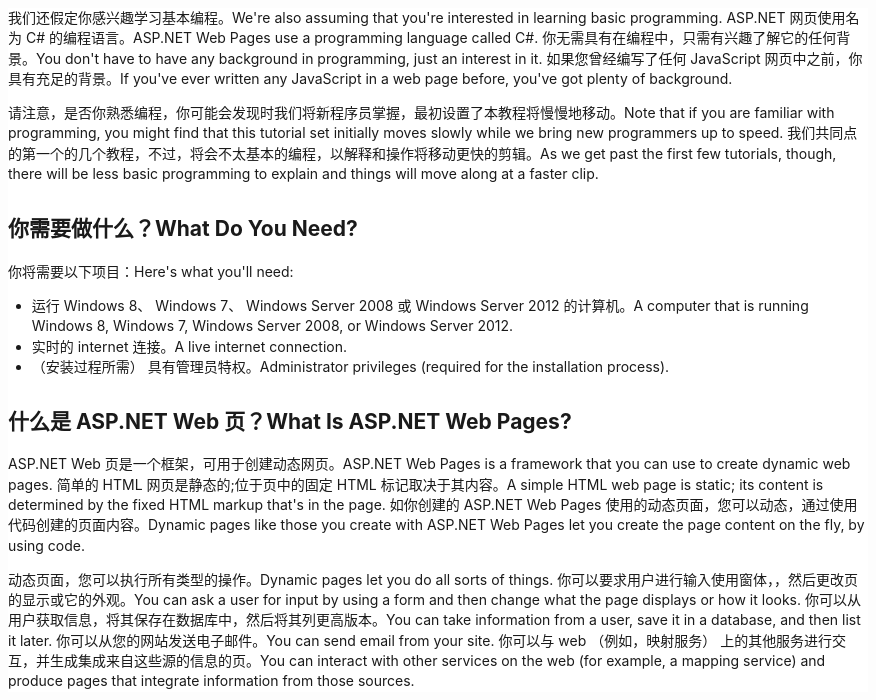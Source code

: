 <span data-ttu-id="215c0-137">我们还假定你感兴趣学习基本编程。</span><span class="sxs-lookup"><span data-stu-id="215c0-137">We're also assuming that you're interested in learning basic programming.</span></span> <span data-ttu-id="215c0-138">ASP.NET 网页使用名为 C# 的编程语言。</span><span class="sxs-lookup"><span data-stu-id="215c0-138">ASP.NET Web Pages use a programming language called C#.</span></span> <span data-ttu-id="215c0-139">你无需具有在编程中，只需有兴趣了解它的任何背景。</span><span class="sxs-lookup"><span data-stu-id="215c0-139">You don't have to have any background in programming, just an interest in it.</span></span> <span data-ttu-id="215c0-140">如果您曾经编写了任何 JavaScript 网页中之前，你具有充足的背景。</span><span class="sxs-lookup"><span data-stu-id="215c0-140">If you've ever written any JavaScript in a web page before, you've got plenty of background.</span></span>

<span data-ttu-id="215c0-141">请注意，是否你熟悉编程，你可能会发现时我们将新程序员掌握，最初设置了本教程将慢慢地移动。</span><span class="sxs-lookup"><span data-stu-id="215c0-141">Note that if you are familiar with programming, you might find that this tutorial set initially moves slowly while we bring new programmers up to speed.</span></span> <span data-ttu-id="215c0-142">我们共同点的第一个的几个教程，不过，将会不太基本的编程，以解释和操作将移动更快的剪辑。</span><span class="sxs-lookup"><span data-stu-id="215c0-142">As we get past the first few tutorials, though, there will be less basic programming to explain and things will move along at a faster clip.</span></span>

## <a name="what-do-you-need"></a><span data-ttu-id="215c0-143">你需要做什么？</span><span class="sxs-lookup"><span data-stu-id="215c0-143">What Do You Need?</span></span>

<span data-ttu-id="215c0-144">你将需要以下项目：</span><span class="sxs-lookup"><span data-stu-id="215c0-144">Here's what you'll need:</span></span>

- <span data-ttu-id="215c0-145">运行 Windows 8、 Windows 7、 Windows Server 2008 或 Windows Server 2012 的计算机。</span><span class="sxs-lookup"><span data-stu-id="215c0-145">A computer that is running Windows 8, Windows 7, Windows Server 2008, or Windows Server 2012.</span></span>
- <span data-ttu-id="215c0-146">实时的 internet 连接。</span><span class="sxs-lookup"><span data-stu-id="215c0-146">A live internet connection.</span></span>
- <span data-ttu-id="215c0-147">（安装过程所需） 具有管理员特权。</span><span class="sxs-lookup"><span data-stu-id="215c0-147">Administrator privileges (required for the installation process).</span></span>

## <a name="what-is-aspnet-web-pages"></a><span data-ttu-id="215c0-148">什么是 ASP.NET Web 页？</span><span class="sxs-lookup"><span data-stu-id="215c0-148">What Is ASP.NET Web Pages?</span></span>

<span data-ttu-id="215c0-149">ASP.NET Web 页是一个框架，可用于创建动态网页。</span><span class="sxs-lookup"><span data-stu-id="215c0-149">ASP.NET Web Pages is a framework that you can use to create dynamic web pages.</span></span> <span data-ttu-id="215c0-150">简单的 HTML 网页是静态的;位于页中的固定 HTML 标记取决于其内容。</span><span class="sxs-lookup"><span data-stu-id="215c0-150">A simple HTML web page is static; its content is determined by the fixed HTML markup that's in the page.</span></span> <span data-ttu-id="215c0-151">如你创建的 ASP.NET Web Pages 使用的动态页面，您可以动态，通过使用代码创建的页面内容。</span><span class="sxs-lookup"><span data-stu-id="215c0-151">Dynamic pages like those you create with ASP.NET Web Pages let you create the page content on the fly, by using code.</span></span>

<span data-ttu-id="215c0-152">动态页面，您可以执行所有类型的操作。</span><span class="sxs-lookup"><span data-stu-id="215c0-152">Dynamic pages let you do all sorts of things.</span></span> <span data-ttu-id="215c0-153">你可以要求用户进行输入使用窗体，，然后更改页的显示或它的外观。</span><span class="sxs-lookup"><span data-stu-id="215c0-153">You can ask a user for input by using a form and then change what the page displays or how it looks.</span></span> <span data-ttu-id="215c0-154">你可以从用户获取信息，将其保存在数据库中，然后将其列更高版本。</span><span class="sxs-lookup"><span data-stu-id="215c0-154">You can take information from a user, save it in a database, and then list it later.</span></span> <span data-ttu-id="215c0-155">你可以从您的网站发送电子邮件。</span><span class="sxs-lookup"><span data-stu-id="215c0-155">You can send email from your site.</span></span> <span data-ttu-id="215c0-156">你可以与 web （例如，映射服务） 上的其他服务进行交互，并生成集成来自这些源的信息的页。</span><span class="sxs-lookup"><span data-stu-id="215c0-156">You can interact with other services on the web (for example, a mapping service) and produce pages that integrate information from those sources.</span></span>
